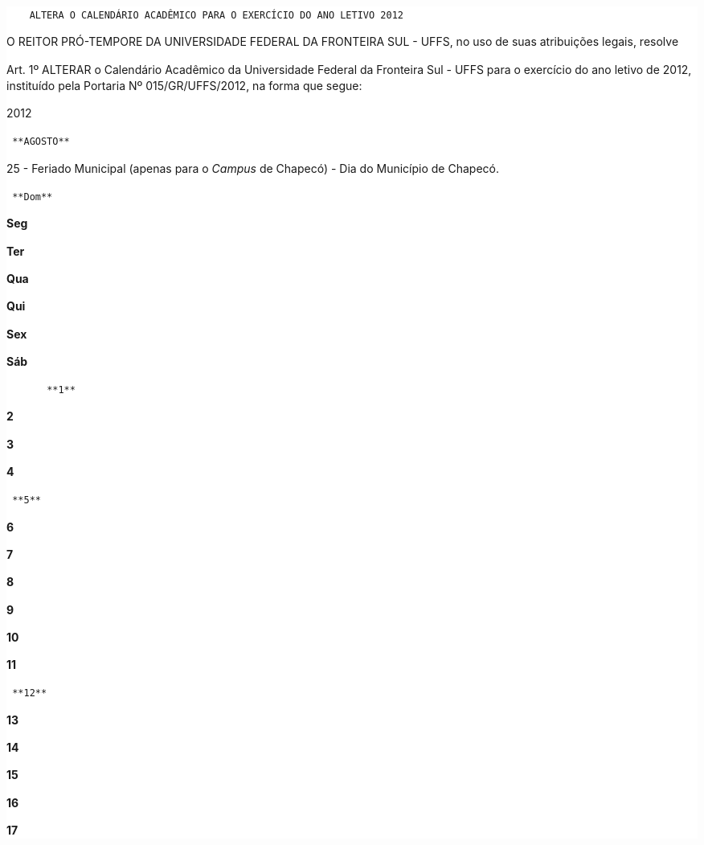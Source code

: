         ALTERA O CALENDÁRIO ACADÊMICO PARA O EXERCÍCIO DO ANO LETIVO 2012  

O REITOR PRÓ-TEMPORE DA UNIVERSIDADE FEDERAL DA FRONTEIRA SUL - UFFS, no uso de suas atribuições legais, resolve

 Art. 1º ALTERAR o Calendário Acadêmico da Universidade Federal da Fronteira Sul - UFFS para o exercício do ano letivo de 2012, instituído pela Portaria Nº 015/GR/UFFS/2012, na forma que segue:

 2012

     **AGOSTO**

    

 25 - Feriado Municipal (apenas para o *Campus* de Chapecó) - Dia do Município de Chapecó.

  

     **Dom**

   **Seg**

   **Ter**

   **Qua**

   **Qui**

   **Sex**

   **Sáb**

           **1**

   **2**

   **3**

   **4**

     **5**

   **6**

   **7**

   **8**

   **9**

   **10**

   **11**

     **12**

   **13**

   **14**

   **15**

   **16**

   **17**
